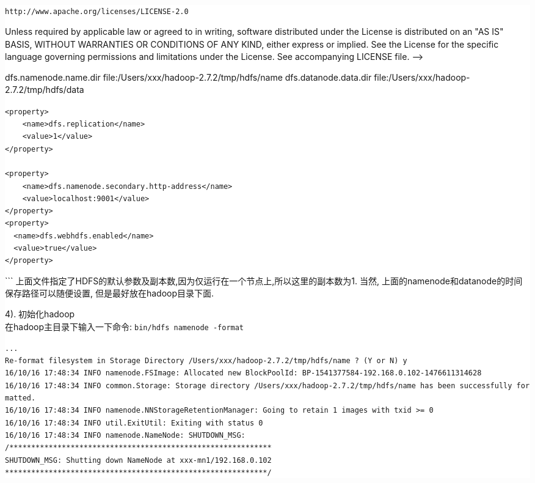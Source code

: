     http://www.apache.org/licenses/LICENSE-2.0

  Unless required by applicable law or agreed to in writing, software
  distributed under the License is distributed on an "AS IS" BASIS,
  WITHOUT WARRANTIES OR CONDITIONS OF ANY KIND, either express or implied.
  See the License for the specific language governing permissions and
  limitations under the License. See accompanying LICENSE file.
-->



<configuration>
    <property>
        <name>dfs.namenode.name.dir</name>
        <value>file:/Users/xxx/hadoop-2.7.2/tmp/hdfs/name</value>
    </property>
    <property>
        <name>dfs.datanode.data.dir</name>
        <value>file:/Users/xxx/hadoop-2.7.2/tmp/hdfs/data</value>
    </property>

    <property>
        <name>dfs.replication</name>
        <value>1</value>
    </property>

    <property>
        <name>dfs.namenode.secondary.http-address</name>
        <value>localhost:9001</value>
    </property>
    <property>
      <name>dfs.webhdfs.enabled</name>
      <value>true</value>
    </property>
</configuration>
```
上面文件指定了HDFS的默认参数及副本数,因为仅运行在一个节点上,所以这里的副本数为1. 当然, 上面的namenode和datanode的时间保存路径可以随便设置,
但是最好放在hadoop目录下面.

4). 初始化hadoop<br>
在hadoop主目录下输入一下命令: ```bin/hdfs namenode -format```

```
...
Re-format filesystem in Storage Directory /Users/xxx/hadoop-2.7.2/tmp/hdfs/name ? (Y or N) y
16/10/16 17:48:34 INFO namenode.FSImage: Allocated new BlockPoolId: BP-1541377584-192.168.0.102-1476611314628
16/10/16 17:48:34 INFO common.Storage: Storage directory /Users/xxx/hadoop-2.7.2/tmp/hdfs/name has been successfully formatted.
16/10/16 17:48:34 INFO namenode.NNStorageRetentionManager: Going to retain 1 images with txid >= 0
16/10/16 17:48:34 INFO util.ExitUtil: Exiting with status 0
16/10/16 17:48:34 INFO namenode.NameNode: SHUTDOWN_MSG:
/************************************************************
SHUTDOWN_MSG: Shutting down NameNode at xxx-mn1/192.168.0.102
************************************************************/
